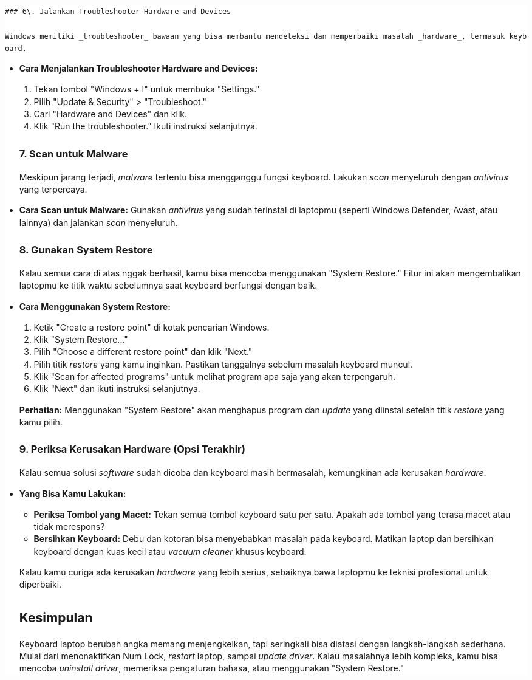     ### 6\. Jalankan Troubleshooter Hardware and Devices
    
    Windows memiliki _troubleshooter_ bawaan yang bisa membantu mendeteksi dan memperbaiki masalah _hardware_, termasuk keyboard.
    
- **Cara Menjalankan Troubleshooter Hardware and Devices:**
    
    1. Tekan tombol "Windows + I" untuk membuka "Settings."
    2. Pilih "Update & Security" > "Troubleshoot."
    3. Cari "Hardware and Devices" dan klik.
    4. Klik "Run the troubleshooter." Ikuti instruksi selanjutnya.
    
    ### 7\. Scan untuk Malware
    
    Meskipun jarang terjadi, _malware_ tertentu bisa mengganggu fungsi keyboard. Lakukan _scan_ menyeluruh dengan _antivirus_ yang terpercaya.
    
- **Cara Scan untuk Malware:** Gunakan _antivirus_ yang sudah terinstal di laptopmu (seperti Windows Defender, Avast, atau lainnya) dan jalankan _scan_ menyeluruh.
    
    ### 8\. Gunakan System Restore
    
    Kalau semua cara di atas nggak berhasil, kamu bisa mencoba menggunakan "System Restore." Fitur ini akan mengembalikan laptopmu ke titik waktu sebelumnya saat keyboard berfungsi dengan baik.
    
- **Cara Menggunakan System Restore:**
    
    1. Ketik "Create a restore point" di kotak pencarian Windows.
    2. Klik "System Restore..."
    3. Pilih "Choose a different restore point" dan klik "Next."
    4. Pilih titik _restore_ yang kamu inginkan. Pastikan tanggalnya sebelum masalah keyboard muncul.
    5. Klik "Scan for affected programs" untuk melihat program apa saja yang akan terpengaruh.
    6. Klik "Next" dan ikuti instruksi selanjutnya.
    
    **Perhatian:** Menggunakan "System Restore" akan menghapus program dan _update_ yang diinstal setelah titik _restore_ yang kamu pilih.
    
    ### 9\. Periksa Kerusakan Hardware (Opsi Terakhir)
    
    Kalau semua solusi _software_ sudah dicoba dan keyboard masih bermasalah, kemungkinan ada kerusakan _hardware_.
    
- **Yang Bisa Kamu Lakukan:**
    
    - **Periksa Tombol yang Macet:** Tekan semua tombol keyboard satu per satu. Apakah ada tombol yang terasa macet atau tidak merespons?
    - **Bersihkan Keyboard:** Debu dan kotoran bisa menyebabkan masalah pada keyboard. Matikan laptop dan bersihkan keyboard dengan kuas kecil atau _vacuum cleaner_ khusus keyboard.
    
    Kalau kamu curiga ada kerusakan _hardware_ yang lebih serius, sebaiknya bawa laptopmu ke teknisi profesional untuk diperbaiki.
    
    ## Kesimpulan
    
    Keyboard laptop berubah angka memang menjengkelkan, tapi seringkali bisa diatasi dengan langkah-langkah sederhana. Mulai dari menonaktifkan Num Lock, _restart_ laptop, sampai _update driver_. Kalau masalahnya lebih kompleks, kamu bisa mencoba _uninstall driver_, memeriksa pengaturan bahasa, atau menggunakan "System Restore."
    